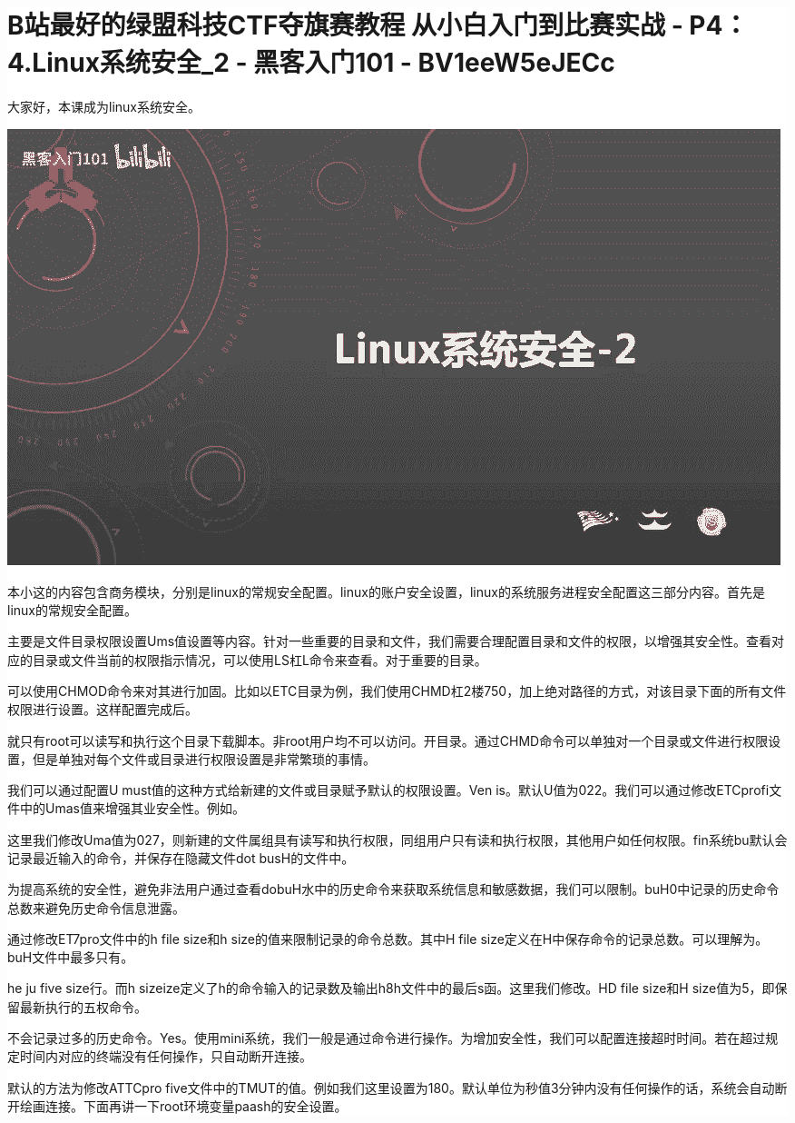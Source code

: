 # B站最好的绿盟科技CTF夺旗赛教程 从小白入门到比赛实战 - P4：4.Linux系统安全_2 - 黑客入门101 - BV1eeW5eJECc

大家好，本课成为linux系统安全。

![](img/a1e04b86fc650887576e9345c3688f34_1.png)

本小这的内容包含商务模块，分别是linux的常规安全配置。linux的账户安全设置，linux的系统服务进程安全配置这三部分内容。首先是linux的常规安全配置。

主要是文件目录权限设置Ums值设置等内容。针对一些重要的目录和文件，我们需要合理配置目录和文件的权限，以增强其安全性。查看对应的目录或文件当前的权限指示情况，可以使用LS杠L命令来查看。对于重要的目录。

可以使用CHMOD命令来对其进行加固。比如以ETC目录为例，我们使用CHMD杠2楼750，加上绝对路径的方式，对该目录下面的所有文件权限进行设置。这样配置完成后。

就只有root可以读写和执行这个目录下载脚本。非root用户均不可以访问。开目录。通过CHMD命令可以单独对一个目录或文件进行权限设置，但是单独对每个文件或目录进行权限设置是非常繁琐的事情。

我们可以通过配置U must值的这种方式给新建的文件或目录赋予默认的权限设置。Ven is。默认U值为022。我们可以通过修改ETCprofi文件中的Umas值来增强其业安全性。例如。

这里我们修改Uma值为027，则新建的文件属组具有读写和执行权限，同组用户只有读和执行权限，其他用户如任何权限。fin系统bu默认会记录最近输入的命令，并保存在隐藏文件dot busH的文件中。

为提高系统的安全性，避免非法用户通过查看dobuH水中的历史命令来获取系统信息和敏感数据，我们可以限制。buH0中记录的历史命令总数来避免历史命令信息泄露。

通过修改ET7pro文件中的h file size和h size的值来限制记录的命令总数。其中H file size定义在H中保存命令的记录总数。可以理解为。buH文件中最多只有。

he ju five size行。而h sizeize定义了h的命令输入的记录数及输出h8h文件中的最后s函。这里我们修改。HD file size和H size值为5，即保留最新执行的五权命令。

不会记录过多的历史命令。Yes。使用mini系统，我们一般是通过命令进行操作。为增加安全性，我们可以配置连接超时时间。若在超过规定时间内对应的终端没有任何操作，只自动断开连接。

默认的方法为修改ATTCpro five文件中的TMUT的值。例如我们这里设置为180。默认单位为秒值3分钟内没有任何操作的话，系统会自动断开绘画连接。下面再讲一下root环境变量paash的安全设置。
